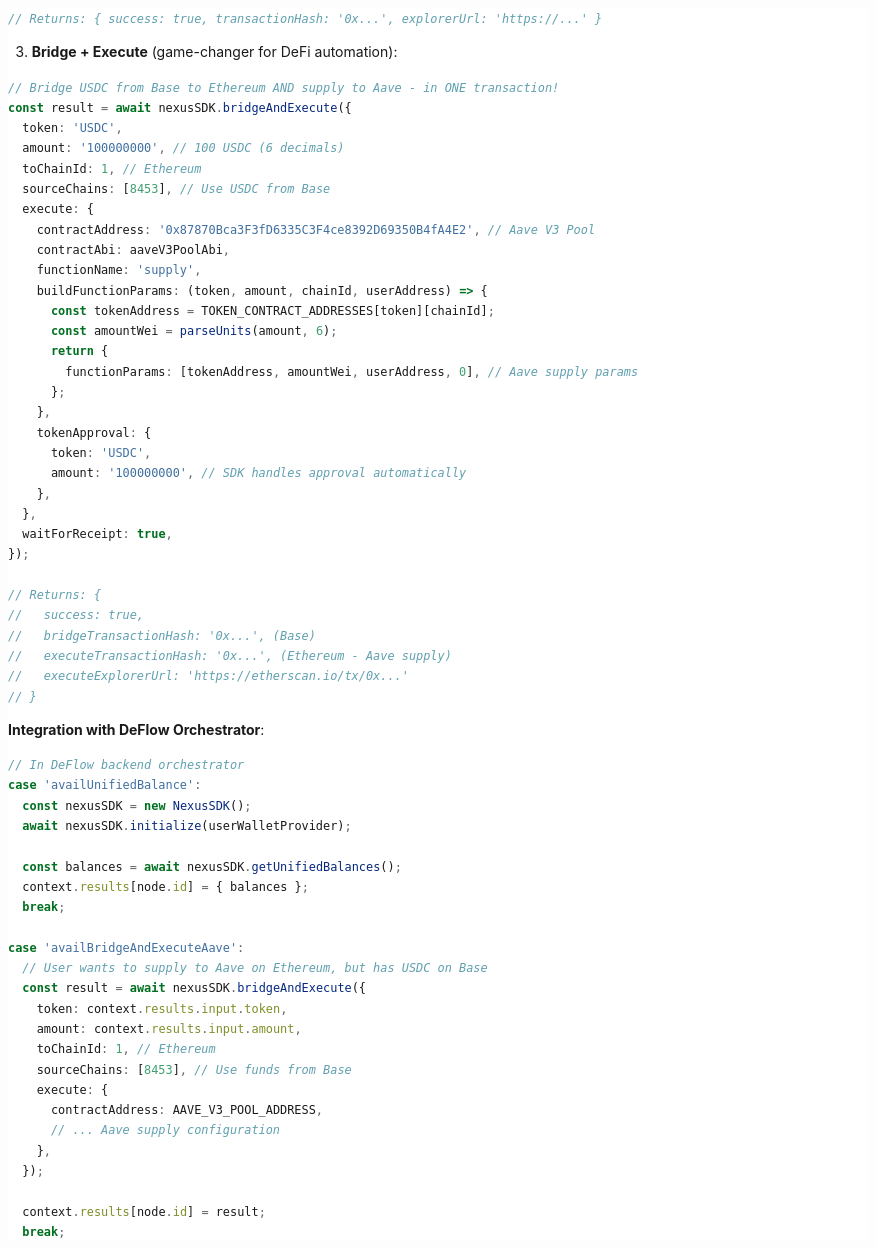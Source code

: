 ```typescript
// Returns: { success: true, transactionHash: '0x...', explorerUrl: 'https://...' }
```

3. **Bridge + Execute** (game-changer for DeFi automation):
```typescript
// Bridge USDC from Base to Ethereum AND supply to Aave - in ONE transaction!
const result = await nexusSDK.bridgeAndExecute({
  token: 'USDC',
  amount: '100000000', // 100 USDC (6 decimals)
  toChainId: 1, // Ethereum
  sourceChains: [8453], // Use USDC from Base
  execute: {
    contractAddress: '0x87870Bca3F3fD6335C3F4ce8392D69350B4fA4E2', // Aave V3 Pool
    contractAbi: aaveV3PoolAbi,
    functionName: 'supply',
    buildFunctionParams: (token, amount, chainId, userAddress) => {
      const tokenAddress = TOKEN_CONTRACT_ADDRESSES[token][chainId];
      const amountWei = parseUnits(amount, 6);
      return {
        functionParams: [tokenAddress, amountWei, userAddress, 0], // Aave supply params
      };
    },
    tokenApproval: {
      token: 'USDC',
      amount: '100000000', // SDK handles approval automatically
    },
  },
  waitForReceipt: true,
});

// Returns: { 
//   success: true, 
//   bridgeTransactionHash: '0x...', (Base)
//   executeTransactionHash: '0x...', (Ethereum - Aave supply)
//   executeExplorerUrl: 'https://etherscan.io/tx/0x...'
// }
```

**Integration with DeFlow Orchestrator**:
```typescript
// In DeFlow backend orchestrator
case 'availUnifiedBalance':
  const nexusSDK = new NexusSDK();
  await nexusSDK.initialize(userWalletProvider);
  
  const balances = await nexusSDK.getUnifiedBalances();
  context.results[node.id] = { balances };
  break;

case 'availBridgeAndExecuteAave':
  // User wants to supply to Aave on Ethereum, but has USDC on Base
  const result = await nexusSDK.bridgeAndExecute({
    token: context.results.input.token,
    amount: context.results.input.amount,
    toChainId: 1, // Ethereum
    sourceChains: [8453], // Use funds from Base
    execute: {
      contractAddress: AAVE_V3_POOL_ADDRESS,
      // ... Aave supply configuration
    },
  });
  
  context.results[node.id] = result;
  break;
```